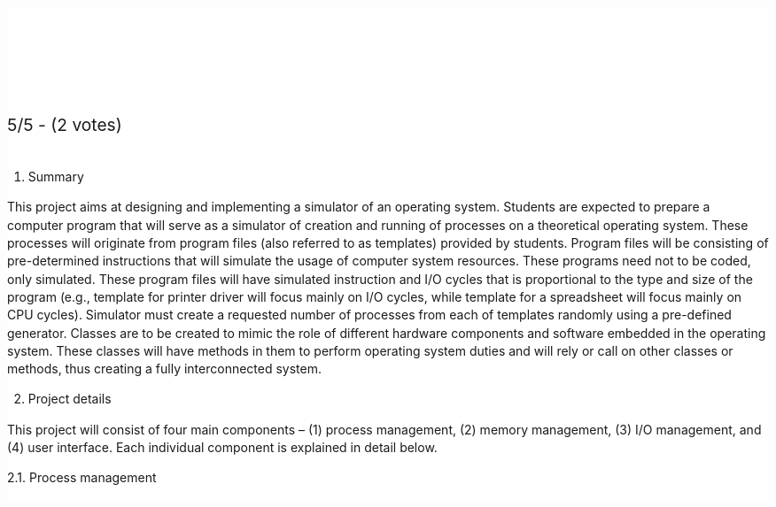 <div class="kksr-stars-active" style="width: 138px;">
            <div class="kksr-star" style="padding-right: 4px">


<div class="kksr-icon" style="width: 24px; height: 24px;"></div>
        </div>
            <div class="kksr-star" style="padding-right: 4px">


<div class="kksr-icon" style="width: 24px; height: 24px;"></div>
        </div>
            <div class="kksr-star" style="padding-right: 4px">


<div class="kksr-icon" style="width: 24px; height: 24px;"></div>
        </div>
            <div class="kksr-star" style="padding-right: 4px">


<div class="kksr-icon" style="width: 24px; height: 24px;"></div>
        </div>
            <div class="kksr-star" style="padding-right: 4px">


<div class="kksr-icon" style="width: 24px; height: 24px;"></div>
        </div>
    </div>
</div>


<div class="kksr-legend" style="font-size: 19.2px;">
            5/5 - (2 votes)    </div>
    </div>
<div class="page" title="Page 1">
<div class="layoutArea">
<div class="column">
&nbsp;

1. Summary

This project aims at designing and implementing a simulator of an operating system. Students are expected to prepare a computer program that will serve as a simulator of creation and running of processes on a theoretical operating system. These processes will originate from program files (also referred to as templates) provided by students. Program files will be consisting of pre-determined instructions that will simulate the usage of computer system resources. These programs need not to be coded, only simulated. These program files will have simulated instruction and I/O cycles that is proportional to the type and size of the program (e.g., template for printer driver will focus mainly on I/O cycles, while template for a spreadsheet will focus mainly on CPU cycles). Simulator must create a requested number of processes from each of templates randomly using a pre-defined generator. Classes are to be created to mimic the role of different hardware components and software embedded in the operating system. These classes will have methods in them to perform operating system duties and will rely or call on other classes or methods, thus creating a fully interconnected system.

2. Project details

This project will consist of four main components – (1) process management, (2) memory management, (3) I/O management, and (4) user interface. Each individual component is explained in detail below.

2.1. Process management

